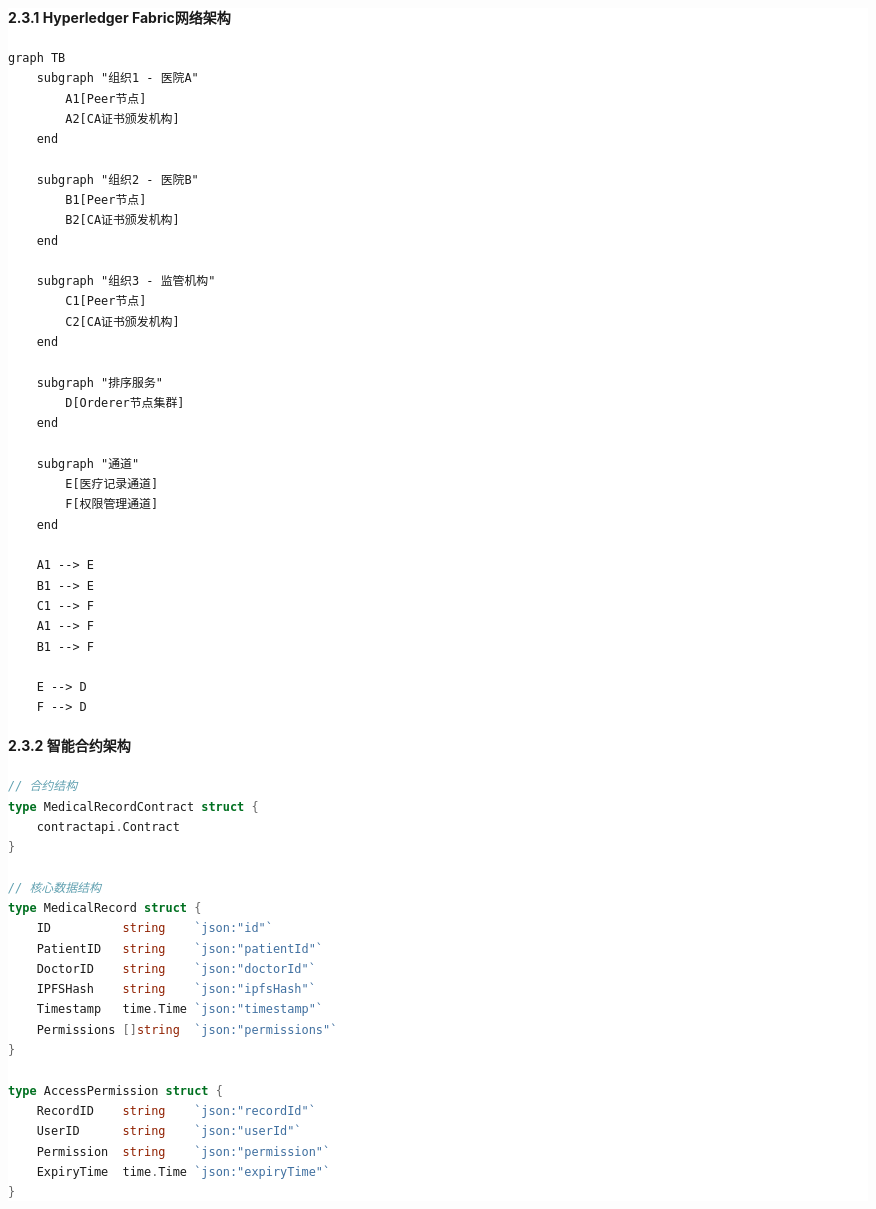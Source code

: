 #### 2.3.1 Hyperledger Fabric网络架构

```mermaid
graph TB
    subgraph "组织1 - 医院A"
        A1[Peer节点]
        A2[CA证书颁发机构]
    end
    
    subgraph "组织2 - 医院B"
        B1[Peer节点]
        B2[CA证书颁发机构]
    end
    
    subgraph "组织3 - 监管机构"
        C1[Peer节点]
        C2[CA证书颁发机构]
    end
    
    subgraph "排序服务"
        D[Orderer节点集群]
    end
    
    subgraph "通道"
        E[医疗记录通道]
        F[权限管理通道]
    end
    
    A1 --> E
    B1 --> E
    C1 --> F
    A1 --> F
    B1 --> F
    
    E --> D
    F --> D
```

#### 2.3.2 智能合约架构

```go
// 合约结构
type MedicalRecordContract struct {
    contractapi.Contract
}

// 核心数据结构
type MedicalRecord struct {
    ID          string    `json:"id"`
    PatientID   string    `json:"patientId"`
    DoctorID    string    `json:"doctorId"`
    IPFSHash    string    `json:"ipfsHash"`
    Timestamp   time.Time `json:"timestamp"`
    Permissions []string  `json:"permissions"`
}

type AccessPermission struct {
    RecordID    string    `json:"recordId"`
    UserID      string    `json:"userId"`
    Permission  string    `json:"permission"`
    ExpiryTime  time.Time `json:"expiryTime"`
}
```
